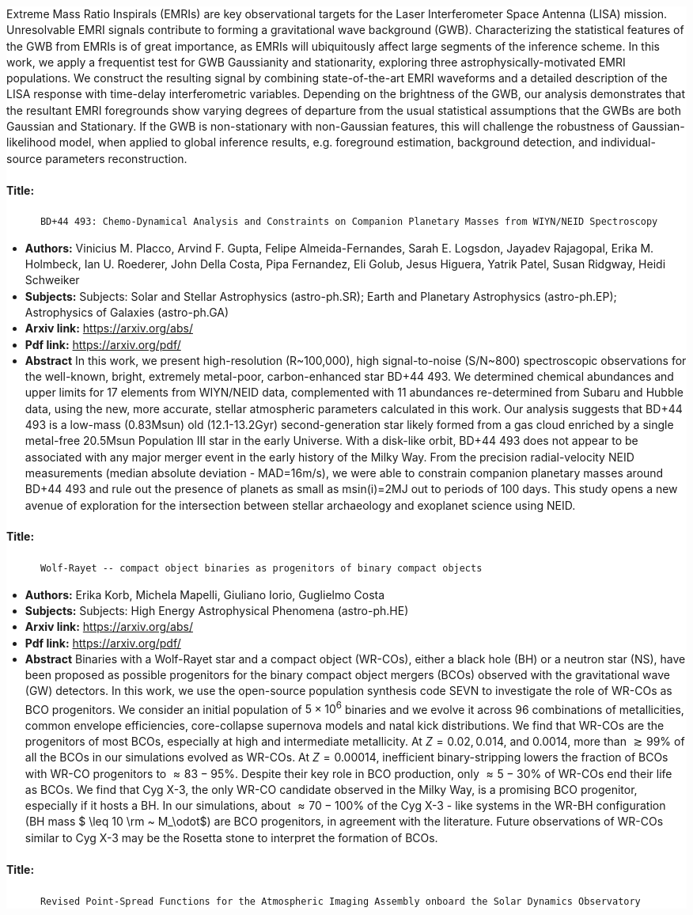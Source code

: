  Extreme Mass Ratio Inspirals (EMRIs) are key observational targets for the Laser Interferometer Space Antenna (LISA) mission. Unresolvable EMRI signals contribute to forming a gravitational wave background (GWB). Characterizing the statistical features of the GWB from EMRIs is of great importance, as EMRIs will ubiquitously affect large segments of the inference scheme. In this work, we apply a frequentist test for GWB Gaussianity and stationarity, exploring three astrophysically-motivated EMRI populations. We construct the resulting signal by combining state-of-the-art EMRI waveforms and a detailed description of the LISA response with time-delay interferometric variables. Depending on the brightness of the GWB, our analysis demonstrates that the resultant EMRI foregrounds show varying degrees of departure from the usual statistical assumptions that the GWBs are both Gaussian and Stationary. If the GWB is non-stationary with non-Gaussian features, this will challenge the robustness of Gaussian-likelihood model, when applied to global inference results, e.g. foreground estimation, background detection, and individual-source parameters reconstruction.
#### Title:
          BD+44 493: Chemo-Dynamical Analysis and Constraints on Companion Planetary Masses from WIYN/NEID Spectroscopy
 - **Authors:** Vinicius M. Placco, Arvind F. Gupta, Felipe Almeida-Fernandes, Sarah E. Logsdon, Jayadev Rajagopal, Erika M. Holmbeck, Ian U. Roederer, John Della Costa, Pipa Fernandez, Eli Golub, Jesus Higuera, Yatrik Patel, Susan Ridgway, Heidi Schweiker
 - **Subjects:** Subjects:
Solar and Stellar Astrophysics (astro-ph.SR); Earth and Planetary Astrophysics (astro-ph.EP); Astrophysics of Galaxies (astro-ph.GA)
 - **Arxiv link:** https://arxiv.org/abs/
 - **Pdf link:** https://arxiv.org/pdf/
 - **Abstract**
 In this work, we present high-resolution (R~100,000), high signal-to-noise (S/N~800) spectroscopic observations for the well-known, bright, extremely metal-poor, carbon-enhanced star BD+44 493. We determined chemical abundances and upper limits for 17 elements from WIYN/NEID data, complemented with 11 abundances re-determined from Subaru and Hubble data, using the new, more accurate, stellar atmospheric parameters calculated in this work. Our analysis suggests that BD+44 493 is a low-mass (0.83Msun) old (12.1-13.2Gyr) second-generation star likely formed from a gas cloud enriched by a single metal-free 20.5Msun Population III star in the early Universe. With a disk-like orbit, BD+44 493 does not appear to be associated with any major merger event in the early history of the Milky Way. From the precision radial-velocity NEID measurements (median absolute deviation - MAD=16m/s), we were able to constrain companion planetary masses around BD+44 493 and rule out the presence of planets as small as msin(i)=2MJ out to periods of 100 days. This study opens a new avenue of exploration for the intersection between stellar archaeology and exoplanet science using NEID.
#### Title:
          Wolf-Rayet -- compact object binaries as progenitors of binary compact objects
 - **Authors:** Erika Korb, Michela Mapelli, Giuliano Iorio, Guglielmo Costa
 - **Subjects:** Subjects:
High Energy Astrophysical Phenomena (astro-ph.HE)
 - **Arxiv link:** https://arxiv.org/abs/
 - **Pdf link:** https://arxiv.org/pdf/
 - **Abstract**
 Binaries with a Wolf-Rayet star and a compact object (WR-COs), either a black hole (BH) or a neutron star (NS), have been proposed as possible progenitors for the binary compact object mergers (BCOs) observed with the gravitational wave (GW) detectors. In this work, we use the open-source population synthesis code SEVN to investigate the role of WR-COs as BCO progenitors. We consider an initial population of $5 \times 10^6$ binaries and we evolve it across 96 combinations of metallicities, common envelope efficiencies, core-collapse supernova models and natal kick distributions. We find that WR-COs are the progenitors of most BCOs, especially at high and intermediate metallicity. At $Z=0.02,\,{}0.014,$ and $0.0014$, more than $\gtrsim 99 \%$ of all the BCOs in our simulations evolved as WR-COs. At $Z = 0.00014$, inefficient binary-stripping lowers the fraction of BCOs with WR-CO progenitors to $\approx 83-95 \%$. Despite their key role in BCO production, only $\approx 5-30 \%$ of WR-COs end their life as BCOs. We find that Cyg X-3, the only WR-CO candidate observed in the Milky Way, is a promising BCO progenitor, especially if it hosts a BH. In our simulations, about $\approx 70-100 \%$ of the Cyg X-3 - like systems in the WR-BH configuration (BH mass $ \leq 10 \rm ~ M_\odot$) are BCO progenitors, in agreement with the literature. Future observations of WR-COs similar to Cyg X-3 may be the Rosetta stone to interpret the formation of BCOs.
#### Title:
          Revised Point-Spread Functions for the Atmospheric Imaging Assembly onboard the Solar Dynamics Observatory